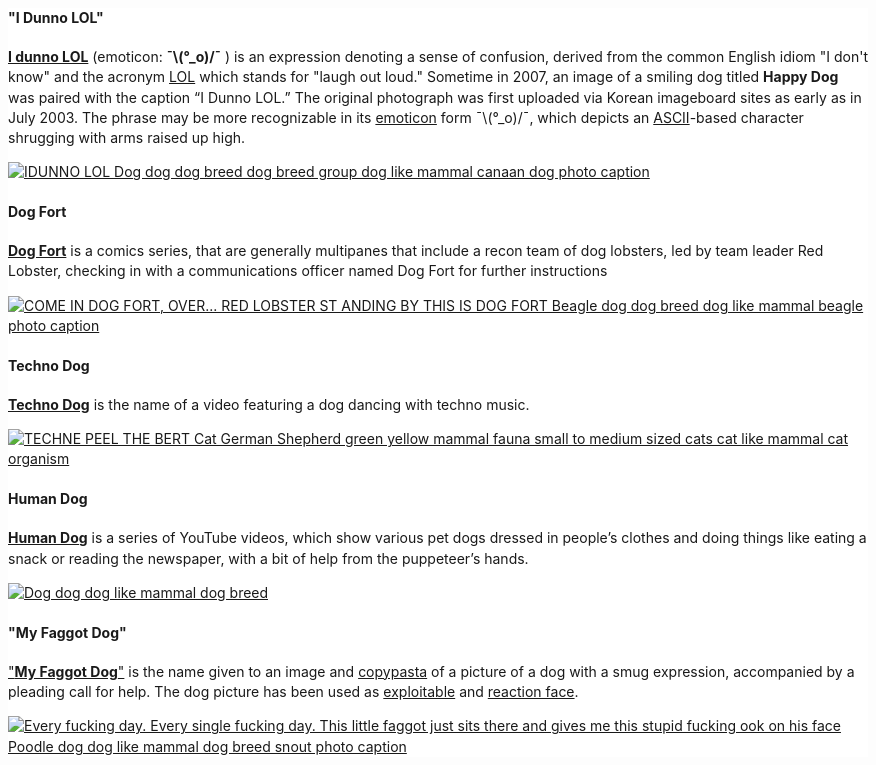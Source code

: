   

#### "I Dunno LOL"

[**I dunno LOL**](https://knowyourmeme.com/memes/i-dunno-lol-_o) (emoticon: **¯\\(°\_o)/¯** ) is an expression denoting a sense of confusion, derived from the common English idiom "I don't know" and the acronym [LOL](https://knowyourmeme.com/memes/lol) which stands for "laugh out loud." Sometime in 2007, an image of a smiling dog titled **Happy Dog** was paired with the caption “I Dunno LOL.” The original photograph was first uploaded via Korean imageboard sites as early as in July 2003. The phrase may be more recognizable in its [emoticon](https://knowyourmeme.com/memes/emoticons) form ¯\\(°\_o)/¯, which depicts an [ASCII](https://knowyourmeme.com/memes/ascii-art)\-based character shrugging with arms raised up high.

[![IDUNNO LOL Dog dog dog breed dog breed group dog like mammal canaan dog photo caption](https://s.kym-cdn.com/assets/blank-8f52844e31c600b21b78a8b0b00dbfbb.gif "i-dunno-lol.jpg")](https://knowyourmeme.com/photos/3309)

  

#### Dog Fort

**[Dog Fort](https://knowyourmeme.com/memes/dog-fort)** is a comics series, that are generally multipanes that include a recon team of dog lobsters, led by team leader Red Lobster, checking in with a communications officer named Dog Fort for further instructions

[![COME IN DOG FORT, OVER... RED LOBSTER ST ANDING BY THIS IS DOG FORT Beagle dog dog breed dog like mammal beagle photo caption](https://s.kym-cdn.com/assets/blank-8f52844e31c600b21b78a8b0b00dbfbb.gif "e0c.png")](https://knowyourmeme.com/photos/308484-dogs)

#### Techno Dog

**[Techno Dog](https://knowyourmeme.com/memes/techno-dog)** is the name of a video featuring a dog dancing with techno music.

[![TECHNE PEEL THE BERT Cat German Shepherd green yellow mammal fauna small to medium sized cats cat like mammal cat organism](https://s.kym-cdn.com/assets/blank-8f52844e31c600b21b78a8b0b00dbfbb.gif "f51.png")](https://knowyourmeme.com/photos/308491-dogs)

#### Human Dog

**[Human Dog](https://knowyourmeme.com/memes/human-dog)** is a series of YouTube videos, which show various pet dogs dressed in people’s clothes and doing things like eating a snack or reading the newspaper, with a bit of help from the puppeteer’s hands.

[![Dog dog dog like mammal dog breed](https://s.kym-cdn.com/assets/blank-8f52844e31c600b21b78a8b0b00dbfbb.gif "510.jpg")](https://knowyourmeme.com/photos/308493-dogs)

#### "My Faggot Dog"

["**My Faggot Dog**"](https://knowyourmeme.com/memes/my-faggot-dog) is the name given to an image and [copypasta](https://knowyourmeme.com/memes/copypasta) of a picture of a dog with a smug expression, accompanied by a pleading call for help. The dog picture has been used as [exploitable](https://knowyourmeme.com/memes/exploitables) and [reaction face](https://knowyourmeme.com/memes/reaction-images).

[![Every fucking day. Every single fucking day. This little faggot just sits there and gives me this stupid fucking ook on his face Poodle dog dog like mammal dog breed snout photo caption](https://s.kym-cdn.com/assets/blank-8f52844e31c600b21b78a8b0b00dbfbb.gif "copypasta")](https://knowyourmeme.com/photos/1005337-my-faggot-dog)
